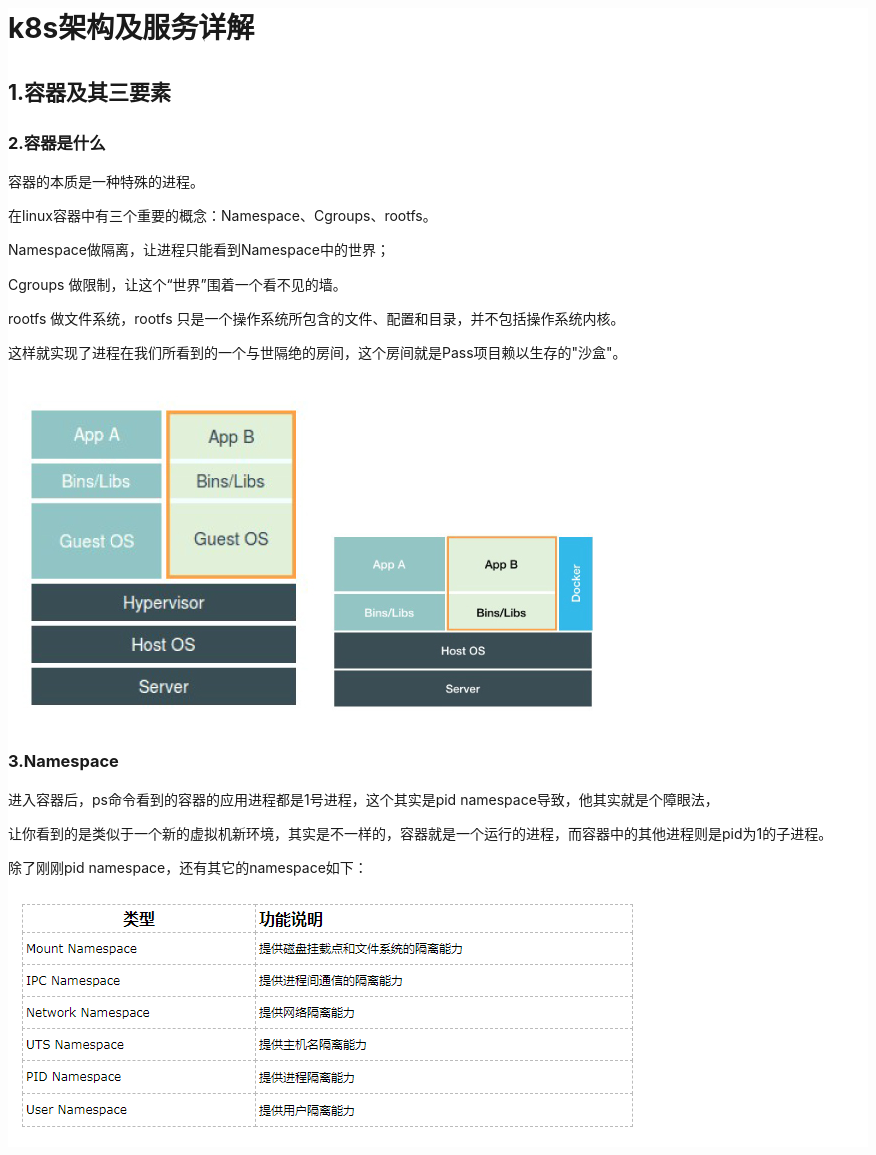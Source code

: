 # k8s架构及服务详解

## 1.容器及其三要素

### 2.容器是什么

容器的本质是一种特殊的进程。

在linux容器中有三个重要的概念：Namespace、Cgroups、rootfs。

Namespace做隔离，让进程只能看到Namespace中的世界；

Cgroups   做限制，让这个“世界”围着一个看不见的墙。

rootfs      做文件系统，rootfs 只是一个操作系统所包含的文件、配置和目录，并不包括操作系统内核。

这样就实现了进程在我们所看到的一个与世隔绝的房间，这个房间就是Pass项目赖以生存的"沙盒"。

![img](../images/1024482-20190831100016746-420321088.png)

### 3.Namespace

进入容器后，ps命令看到的容器的应用进程都是1号进程，这个其实是pid namespace导致，他其实就是个障眼法，

让你看到的是类似于一个新的虚拟机新环境，其实是不一样的，容器就是一个运行的进程，而容器中的其他进程则是pid为1的子进程。

除了刚刚pid namespace，还有其它的namespace如下：

![img](../images/1024482-20190831154305541-1811424117.png)
